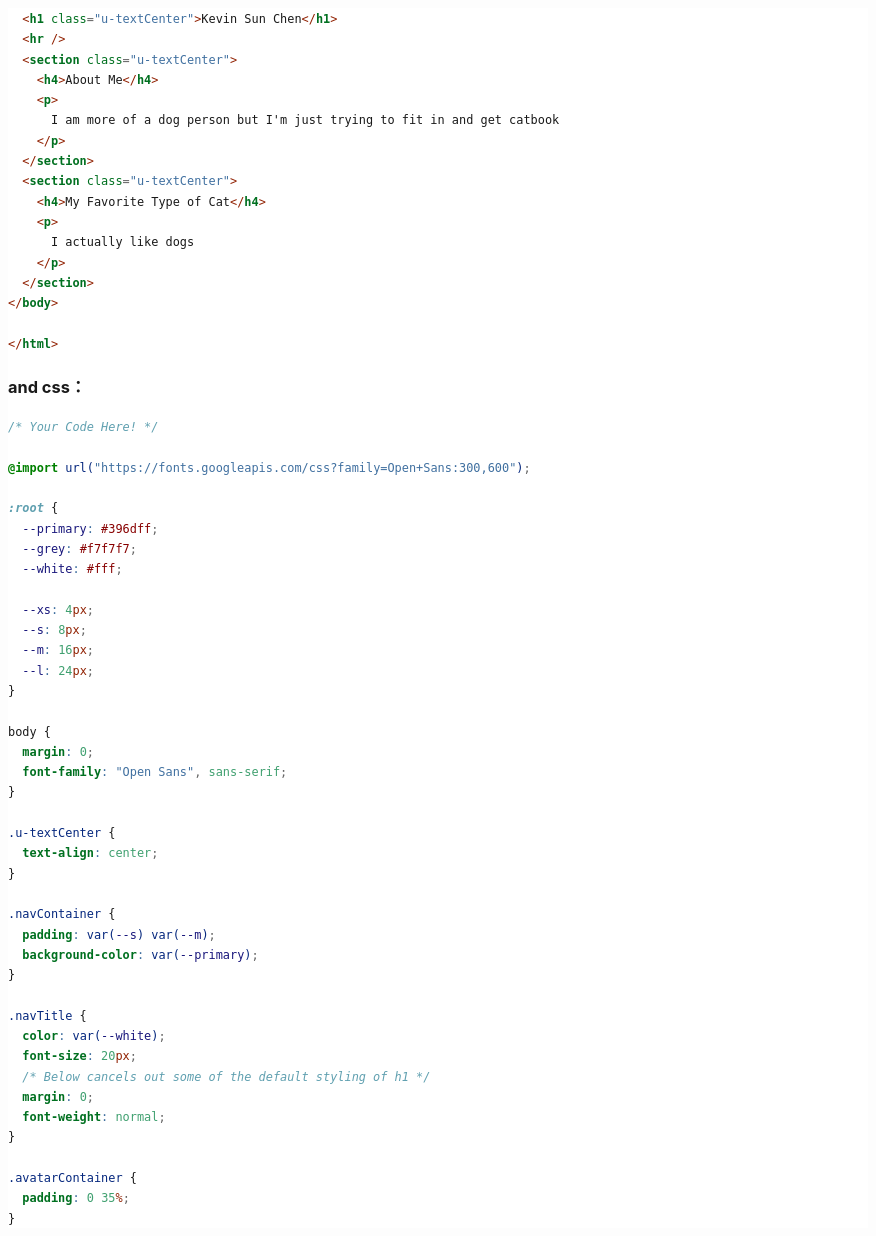 ```html
  <h1 class="u-textCenter">Kevin Sun Chen</h1>
  <hr />
  <section class="u-textCenter">
    <h4>About Me</h4>
    <p>
      I am more of a dog person but I'm just trying to fit in and get catbook
    </p>
  </section>
  <section class="u-textCenter">
    <h4>My Favorite Type of Cat</h4>
    <p>
      I actually like dogs
    </p>
  </section>
</body>

</html>
```

### and css：

```css
/* Your Code Here! */

@import url("https://fonts.googleapis.com/css?family=Open+Sans:300,600");

:root {
  --primary: #396dff;
  --grey: #f7f7f7;
  --white: #fff;

  --xs: 4px;
  --s: 8px;
  --m: 16px;
  --l: 24px;
}

body {
  margin: 0;
  font-family: "Open Sans", sans-serif;
}

.u-textCenter {
  text-align: center;
}

.navContainer {
  padding: var(--s) var(--m);
  background-color: var(--primary);
}

.navTitle {
  color: var(--white);
  font-size: 20px;
  /* Below cancels out some of the default styling of h1 */
  margin: 0; 
  font-weight: normal;
}

.avatarContainer {
  padding: 0 35%;
}

```